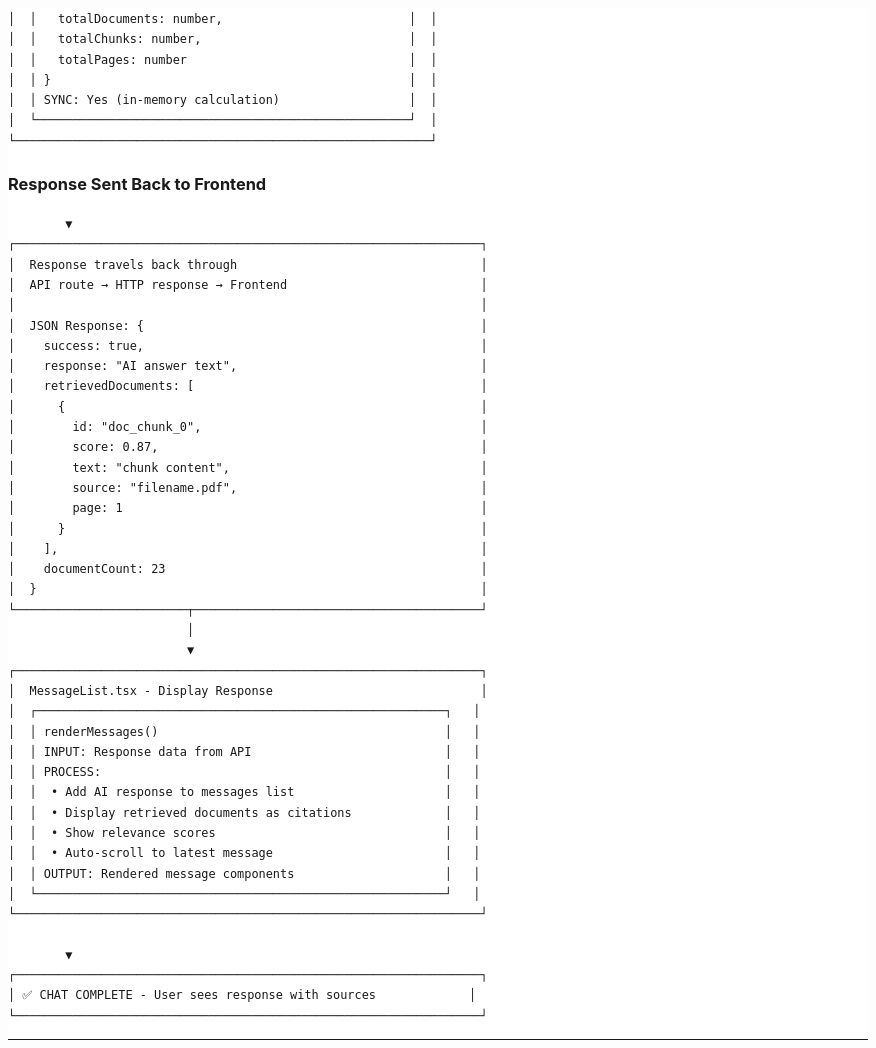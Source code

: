 ```
│  │   totalDocuments: number,                          │  │
│  │   totalChunks: number,                             │  │
│  │   totalPages: number                               │  │
│  │ }                                                  │  │
│  │ SYNC: Yes (in-memory calculation)                  │  │
│  └────────────────────────────────────────────────────┘  │
└──────────────────────────────────────────────────────────┘
```

### Response Sent Back to Frontend

```
        ▼
┌─────────────────────────────────────────────────────────────────┐
│  Response travels back through                                  │
│  API route → HTTP response → Frontend                           │
│                                                                 │
│  JSON Response: {                                               │
│    success: true,                                               │
│    response: "AI answer text",                                  │
│    retrievedDocuments: [                                        │
│      {                                                          │
│        id: "doc_chunk_0",                                       │
│        score: 0.87,                                             │
│        text: "chunk content",                                   │
│        source: "filename.pdf",                                  │
│        page: 1                                                  │
│      }                                                          │
│    ],                                                           │
│    documentCount: 23                                            │
│  }                                                              │
└────────────────────────┬────────────────────────────────────────┘
                         │
                         ▼
┌─────────────────────────────────────────────────────────────────┐
│  MessageList.tsx - Display Response                             │
│  ┌─────────────────────────────────────────────────────────┐   │
│  │ renderMessages()                                        │   │
│  │ INPUT: Response data from API                           │   │
│  │ PROCESS:                                                │   │
│  │  • Add AI response to messages list                     │   │
│  │  • Display retrieved documents as citations             │   │
│  │  • Show relevance scores                                │   │
│  │  • Auto-scroll to latest message                        │   │
│  │ OUTPUT: Rendered message components                     │   │
│  └─────────────────────────────────────────────────────────┘   │
└─────────────────────────────────────────────────────────────────┘

        ▼
┌─────────────────────────────────────────────────────────────────┐
│ ✅ CHAT COMPLETE - User sees response with sources             │
└─────────────────────────────────────────────────────────────────┘
```

---